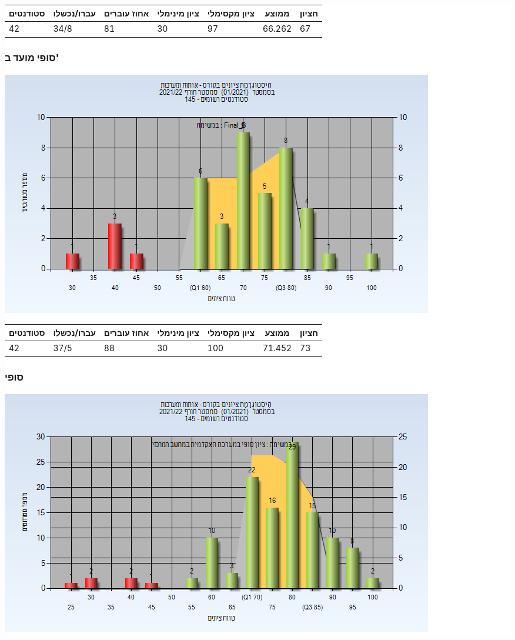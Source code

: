| סטודנטים | עברו/נכשלו | אחוז עוברים | ציון מינימלי | ציון מקסימלי | ממוצע | חציון |
| ---- | ---- | ---- | ---- | ---- | ---- | ---- |
| 42 | 34/8 | 81 | 30 | 97 | 66.262 | 67 |

<h3 id="202101-Final_B">סופי מועד ב'</h3>

![202101 Final_B](202101/Final_B.png)

| סטודנטים | עברו/נכשלו | אחוז עוברים | ציון מינימלי | ציון מקסימלי | ממוצע | חציון |
| ---- | ---- | ---- | ---- | ---- | ---- | ---- |
| 42 | 37/5 | 88 | 30 | 100 | 71.452 | 73 |

<h3 id="202101-Finals">סופי</h3>

![202101 Finals](202101/Finals.png)
